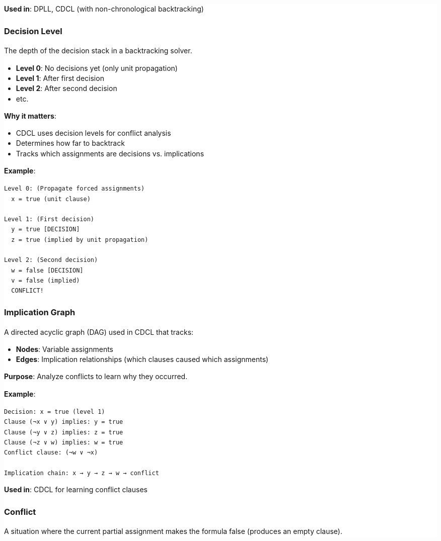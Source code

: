 **Used in**: DPLL, CDCL (with non-chronological backtracking)

### Decision Level
The depth of the decision stack in a backtracking solver.

- **Level 0**: No decisions yet (only unit propagation)
- **Level 1**: After first decision
- **Level 2**: After second decision
- etc.

**Why it matters**:
- CDCL uses decision levels for conflict analysis
- Determines how far to backtrack
- Tracks which assignments are decisions vs. implications

**Example**:
```
Level 0: (Propagate forced assignments)
  x = true (unit clause)

Level 1: (First decision)
  y = true [DECISION]
  z = true (implied by unit propagation)

Level 2: (Second decision)
  w = false [DECISION]
  v = false (implied)
  CONFLICT!
```

### Implication Graph
A directed acyclic graph (DAG) used in CDCL that tracks:
- **Nodes**: Variable assignments
- **Edges**: Implication relationships (which clauses caused which assignments)

**Purpose**: Analyze conflicts to learn why they occurred.

**Example**:
```
Decision: x = true (level 1)
Clause (¬x ∨ y) implies: y = true
Clause (¬y ∨ z) implies: z = true
Clause (¬z ∨ w) implies: w = true
Conflict clause: (¬w ∨ ¬x)

Implication chain: x → y → z → w → conflict
```

**Used in**: CDCL for learning conflict clauses

### Conflict
A situation where the current partial assignment makes the formula false (produces an empty clause).
